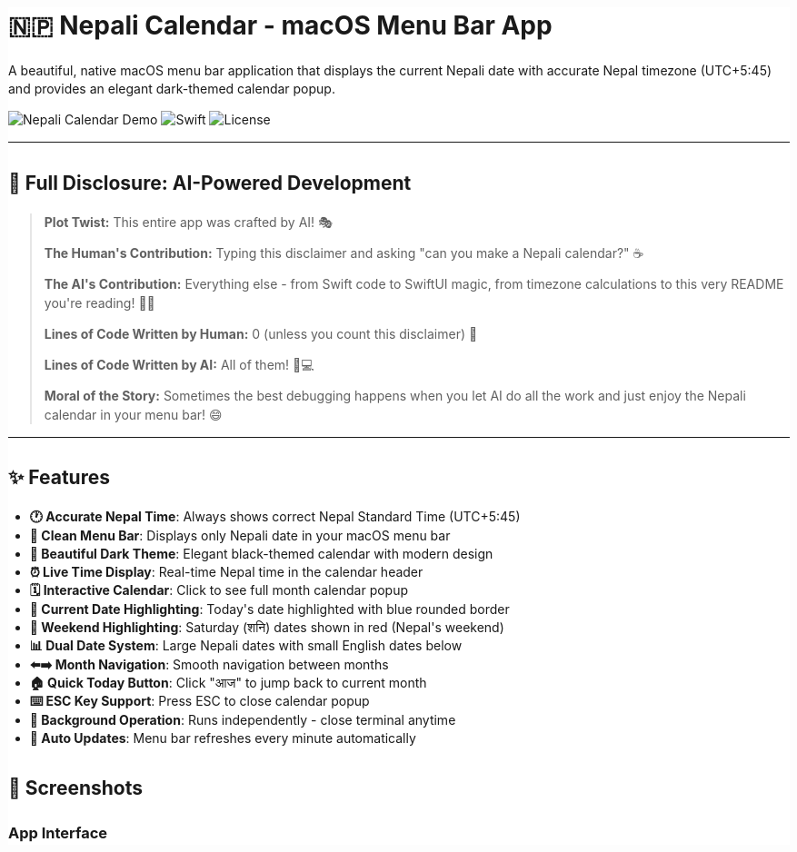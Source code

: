 # 🇳🇵 Nepali Calendar - macOS Menu Bar App

A beautiful, native macOS menu bar application that displays the current Nepali date with accurate Nepal timezone (UTC+5:45) and provides an elegant dark-themed calendar popup.

![Nepali Calendar Demo](https://img.shields.io/badge/macOS-14.0+-blue) ![Swift](https://img.shields.io/badge/Swift-5.9+-orange) ![License](https://img.shields.io/badge/License-MIT-green)

---

## 🤖 **Full Disclosure: AI-Powered Development**

> **Plot Twist:** This entire app was crafted by AI! 🎭
> 
> **The Human's Contribution:** Typing this disclaimer and asking "can you make a Nepali calendar?" ☕
> 
> **The AI's Contribution:** Everything else - from Swift code to SwiftUI magic, from timezone calculations to this very README you're reading! 🧠✨
> 
> **Lines of Code Written by Human:** 0 (unless you count this disclaimer) 📝
> 
> **Lines of Code Written by AI:** All of them! 🤖💻
> 
> **Moral of the Story:** Sometimes the best debugging happens when you let AI do all the work and just enjoy the Nepali calendar in your menu bar! 😄
> 


---

## ✨ Features

- **🕐 Accurate Nepal Time**: Always shows correct Nepal Standard Time (UTC+5:45)
- **📅 Clean Menu Bar**: Displays only Nepali date in your macOS menu bar
- **🎨 Beautiful Dark Theme**: Elegant black-themed calendar with modern design
- **⏰ Live Time Display**: Real-time Nepal time in the calendar header
- **🗓️ Interactive Calendar**: Click to see full month calendar popup
- **🎯 Current Date Highlighting**: Today's date highlighted with blue rounded border
- **🔴 Weekend Highlighting**: Saturday (शनि) dates shown in red (Nepal's weekend)
- **📊 Dual Date System**: Large Nepali dates with small English dates below
- **⬅️➡️ Month Navigation**: Smooth navigation between months
- **🏠 Quick Today Button**: Click "आज" to jump back to current month
- **⌨️ ESC Key Support**: Press ESC to close calendar popup
- **🚀 Background Operation**: Runs independently - close terminal anytime
- **🔄 Auto Updates**: Menu bar refreshes every minute automatically

## 📸 Screenshots

### App Interface